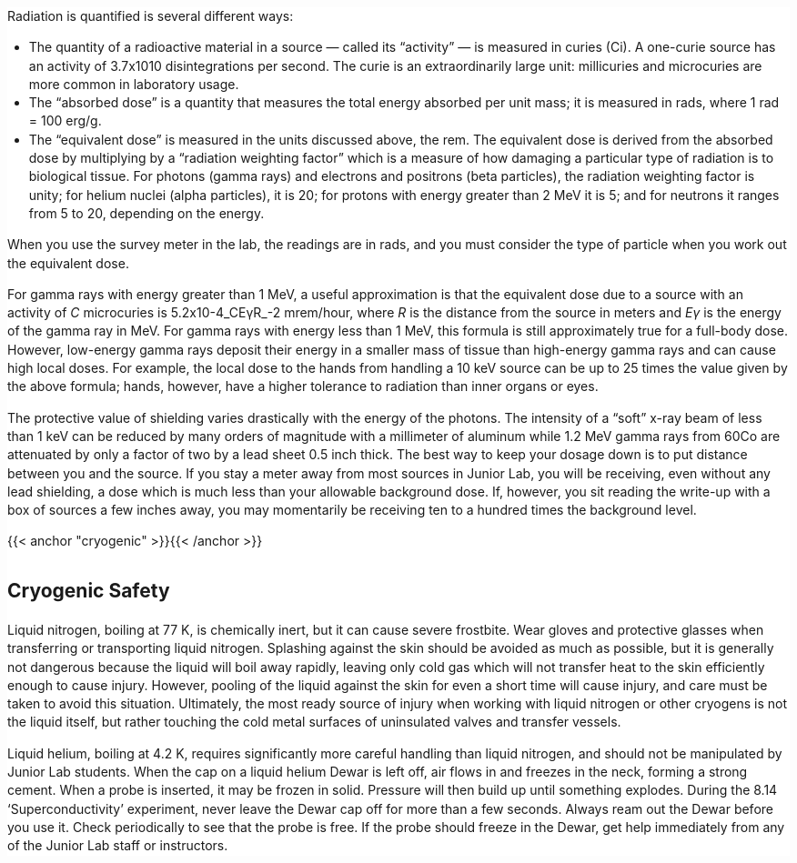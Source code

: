 Radiation is quantified is several different ways:

*   The quantity of a radioactive material in a source — called its “activity” — is measured in curies (Ci). A one-curie source has an activity of 3.7x1010 disintegrations per second. The curie is an extraordinarily large unit: millicuries and microcuries are more common in laboratory usage.
*   The “absorbed dose” is a quantity that measures the total energy absorbed per unit mass; it is measured in rads, where 1 rad = 100 erg/g.
*   The “equivalent dose” is measured in the units discussed above, the rem. The equivalent dose is derived from the absorbed dose by multiplying by a “radiation weighting factor” which is a measure of how damaging a particular type of radiation is to biological tissue. For photons (gamma rays) and electrons and positrons (beta particles), the radiation weighting factor is unity; for helium nuclei (alpha particles), it is 20; for protons with energy greater than 2 MeV it is 5; and for neutrons it ranges from 5 to 20, depending on the energy.

When you use the survey meter in the lab, the readings are in rads, and you must consider the type of particle when you work out the equivalent dose.

For gamma rays with energy greater than 1 MeV, a useful approximation is that the equivalent dose due to a source with an activity of _C_ microcuries is 5.2x10\-4_CEγR_\-2 mrem/hour, where _R_ is the distance from the source in meters and _Eγ_ is the energy of the gamma ray in MeV. For gamma rays with energy less than 1 MeV, this formula is still approximately true for a full-body dose. However, low-energy gamma rays deposit their energy in a smaller mass of tissue than high-energy gamma rays and can cause high local doses. For example, the local dose to the hands from handling a 10 keV source can be up to 25 times the value given by the above formula; hands, however, have a higher tolerance to radiation than inner organs or eyes.

The protective value of shielding varies drastically with the energy of the photons. The intensity of a “soft” x-ray beam of less than 1 keV can be reduced by many orders of magnitude with a millimeter of aluminum while 1.2 MeV gamma rays from 60Co are attenuated by only a factor of two by a lead sheet 0.5 inch thick. The best way to keep your dosage down is to put distance between you and the source. If you stay a meter away from most sources in Junior Lab, you will be receiving, even without any lead shielding, a dose which is much less than your allowable background dose. If, however, you sit reading the write-up with a box of sources a few inches away, you may momentarily be receiving ten to a hundred times the background level.

{{< anchor "cryogenic" >}}{{< /anchor >}}

Cryogenic Safety
----------------

Liquid nitrogen, boiling at 77 K, is chemically inert, but it can cause severe frostbite. Wear gloves and protective glasses when transferring or transporting liquid nitrogen. Splashing against the skin should be avoided as much as possible, but it is generally not dangerous because the liquid will boil away rapidly, leaving only cold gas which will not transfer heat to the skin efficiently enough to cause injury. However, pooling of the liquid against the skin for even a short time will cause injury, and care must be taken to avoid this situation. Ultimately, the most ready source of injury when working with liquid nitrogen or other cryogens is not the liquid itself, but rather touching the cold metal surfaces of uninsulated valves and transfer vessels.

Liquid helium, boiling at 4.2 K, requires significantly more careful handling than liquid nitrogen, and should not be manipulated by Junior Lab students. When the cap on a liquid helium Dewar is left off, air flows in and freezes in the neck, forming a strong cement. When a probe is inserted, it may be frozen in solid. Pressure will then build up until something explodes. During the 8.14 ‘Superconductivity’ experiment, never leave the Dewar cap off for more than a few seconds. Always ream out the Dewar before you use it. Check periodically to see that the probe is free. If the probe should freeze in the Dewar, get help immediately from any of the Junior Lab staff or instructors.
